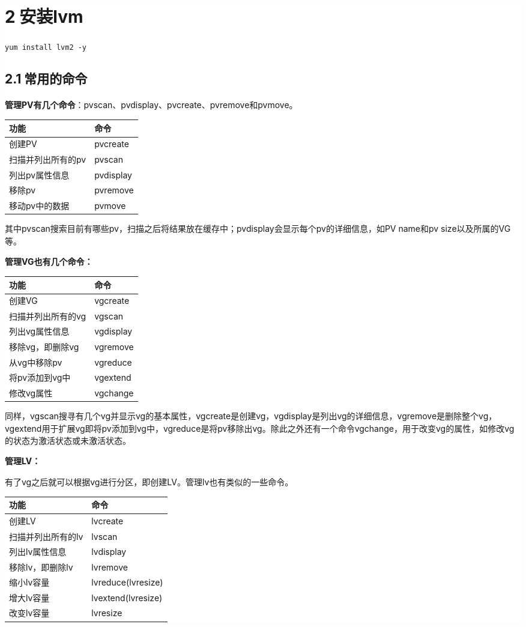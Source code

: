 

# 2 安装lvm

```
yum install lvm2 -y
```



## 2.1 常用的命令

**管理PV有几个命令**：pvscan、pvdisplay、pvcreate、pvremove和pvmove。

| 功能               | 命令      |
| :----------------- | :-------- |
| 创建PV             | pvcreate  |
| 扫描并列出所有的pv | pvscan    |
| 列出pv属性信息     | pvdisplay |
| 移除pv             | pvremove  |
| 移动pv中的数据     | pvmove    |

其中pvscan搜索目前有哪些pv，扫描之后将结果放在缓存中；pvdisplay会显示每个pv的详细信息，如PV name和pv size以及所属的VG等。

**管理VG也有几个命令：**

| 功能               | 命令      |
| :----------------- | :-------- |
| 创建VG             | vgcreate  |
| 扫描并列出所有的vg | vgscan    |
| 列出vg属性信息     | vgdisplay |
| 移除vg，即删除vg   | vgremove  |
| 从vg中移除pv       | vgreduce  |
| 将pv添加到vg中     | vgextend  |
| 修改vg属性         | vgchange  |

同样，vgscan搜寻有几个vg并显示vg的基本属性，vgcreate是创建vg，vgdisplay是列出vg的详细信息，vgremove是删除整个vg，vgextend用于扩展vg即将pv添加到vg中，vgreduce是将pv移除出vg。除此之外还有一个命令vgchange，用于改变vg的属性，如修改vg的状态为激活状态或未激活状态。



**管理LV：**

有了vg之后就可以根据vg进行分区，即创建LV。管理lv也有类似的一些命令。

| 功能               | 命令               |
| :----------------- | :----------------- |
| 创建LV             | lvcreate           |
| 扫描并列出所有的lv | lvscan             |
| 列出lv属性信息     | lvdisplay          |
| 移除lv，即删除lv   | lvremove           |
| 缩小lv容量         | lvreduce(lvresize) |
| 增大lv容量         | lvextend(lvresize) |
| 改变lv容量         | lvresize           |
